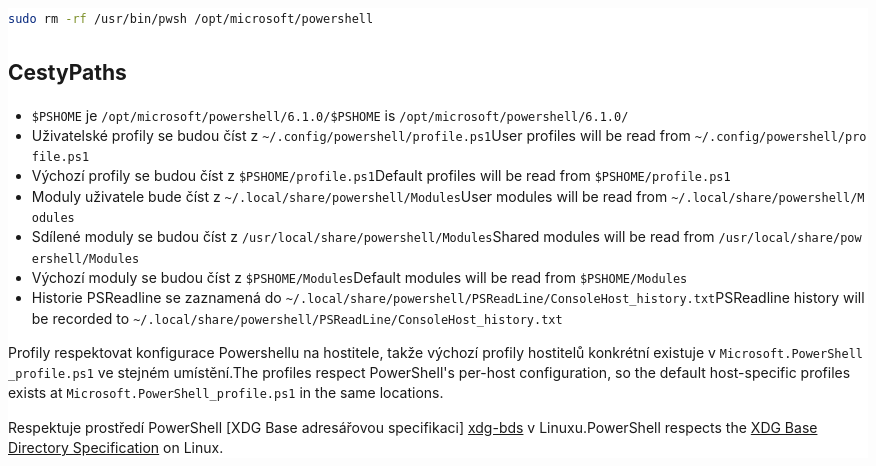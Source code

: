 ```sh
sudo rm -rf /usr/bin/pwsh /opt/microsoft/powershell
```

## <a name="paths"></a><span data-ttu-id="104f2-293">Cesty</span><span class="sxs-lookup"><span data-stu-id="104f2-293">Paths</span></span>

* <span data-ttu-id="104f2-294">`$PSHOME` je `/opt/microsoft/powershell/6.1.0/`</span><span class="sxs-lookup"><span data-stu-id="104f2-294">`$PSHOME` is `/opt/microsoft/powershell/6.1.0/`</span></span>
* <span data-ttu-id="104f2-295">Uživatelské profily se budou číst z `~/.config/powershell/profile.ps1`</span><span class="sxs-lookup"><span data-stu-id="104f2-295">User profiles will be read from `~/.config/powershell/profile.ps1`</span></span>
* <span data-ttu-id="104f2-296">Výchozí profily se budou číst z `$PSHOME/profile.ps1`</span><span class="sxs-lookup"><span data-stu-id="104f2-296">Default profiles will be read from `$PSHOME/profile.ps1`</span></span>
* <span data-ttu-id="104f2-297">Moduly uživatele bude číst z `~/.local/share/powershell/Modules`</span><span class="sxs-lookup"><span data-stu-id="104f2-297">User modules will be read from `~/.local/share/powershell/Modules`</span></span>
* <span data-ttu-id="104f2-298">Sdílené moduly se budou číst z `/usr/local/share/powershell/Modules`</span><span class="sxs-lookup"><span data-stu-id="104f2-298">Shared modules will be read from `/usr/local/share/powershell/Modules`</span></span>
* <span data-ttu-id="104f2-299">Výchozí moduly se budou číst z `$PSHOME/Modules`</span><span class="sxs-lookup"><span data-stu-id="104f2-299">Default modules will be read from `$PSHOME/Modules`</span></span>
* <span data-ttu-id="104f2-300">Historie PSReadline se zaznamená do `~/.local/share/powershell/PSReadLine/ConsoleHost_history.txt`</span><span class="sxs-lookup"><span data-stu-id="104f2-300">PSReadline history will be recorded to `~/.local/share/powershell/PSReadLine/ConsoleHost_history.txt`</span></span>

<span data-ttu-id="104f2-301">Profily respektovat konfigurace Powershellu na hostitele, takže výchozí profily hostitelů konkrétní existuje v `Microsoft.PowerShell_profile.ps1` ve stejném umístění.</span><span class="sxs-lookup"><span data-stu-id="104f2-301">The profiles respect PowerShell's per-host configuration, so the default host-specific profiles exists at `Microsoft.PowerShell_profile.ps1` in the same locations.</span></span>

<span data-ttu-id="104f2-302">Respektuje prostředí PowerShell [XDG Base adresářovou specifikaci] [ xdg-bds] v Linuxu.</span><span class="sxs-lookup"><span data-stu-id="104f2-302">PowerShell respects the [XDG Base Directory Specification][xdg-bds] on Linux.</span></span>

[uvolní]: https://github.com/PowerShell/PowerShell/releases/latest
[releases]: https://github.com/PowerShell/PowerShell/releases/latest
[xdg-bds]: https://specifications.freedesktop.org/basedir-spec/basedir-spec-latest.html


[u14]: #ubuntu-1404
[u16]: #ubuntu-1604
[u1804]: #ubuntu-1804
[u1810]: #ubuntu-1810
[deb8]: #debian-8
[deb9]: #debian-9
[cos]: #centos-7
[rhel7]: #red-hat-enterprise-linux-rhel-7
[opensuse]: #opensuse
[fedora]: #fedora
[arch]: #arch-linux
[snap]: #snap-package
[tar]: #binary-archives
[CentOS 7]: https://www.centos.org/download/
[Arch Linux]: https://www.archlinux.org/download/
[arch-release]: https://aur.archlinux.org/packages/powershell/
[arch-git]: https://aur.archlinux.org/packages/powershell-git/
[arch-bin]: https://aur.archlinux.org/packages/powershell-bin/
[amazon-dockerfile]: https://github.com/PowerShell/PowerShell/blob/master/docker/community/amazonlinux/Dockerfile